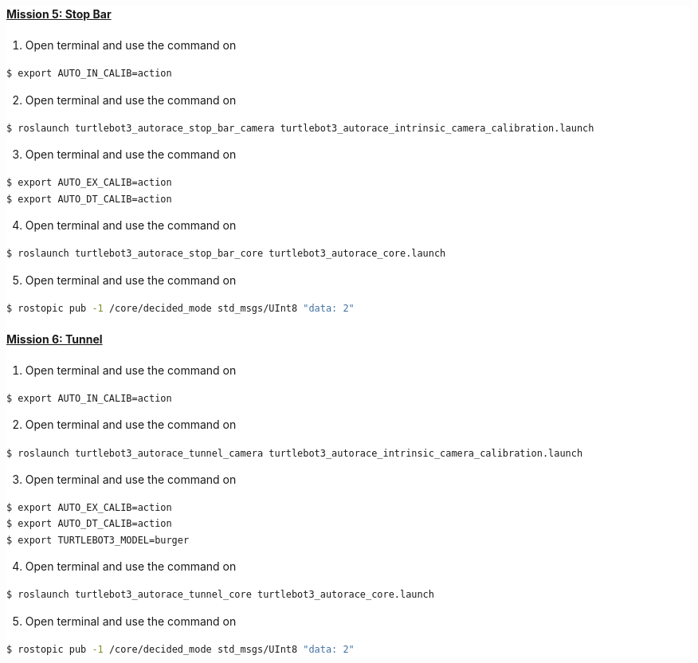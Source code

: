 #### [Mission 5: Stop Bar](#mission_5_stop_bar)

1. Open terminal and use the command on
```bash
$ export AUTO_IN_CALIB=action
```

2. Open terminal and use the command on
```bash
$ roslaunch turtlebot3_autorace_stop_bar_camera turtlebot3_autorace_intrinsic_camera_calibration.launch 
```

3. Open terminal and use the command on
```bash
$ export AUTO_EX_CALIB=action
$ export AUTO_DT_CALIB=action
```

4. Open terminal and use the command on
```bash
$ roslaunch turtlebot3_autorace_stop_bar_core turtlebot3_autorace_core.launch 
```

5. Open terminal and use the command on
```bash
$ rostopic pub -1 /core/decided_mode std_msgs/UInt8 "data: 2"
```

#### [Mission 6: Tunnel](#mission_6_tunnel)

1. Open terminal and use the command on
```bash
$ export AUTO_IN_CALIB=action
```

2. Open terminal and use the command on
```bash
$ roslaunch turtlebot3_autorace_tunnel_camera turtlebot3_autorace_intrinsic_camera_calibration.launch 
```

3. Open terminal and use the command on
```bash
$ export AUTO_EX_CALIB=action
$ export AUTO_DT_CALIB=action
$ export TURTLEBOT3_MODEL=burger
```

4. Open terminal and use the command on
``` bash
$ roslaunch turtlebot3_autorace_tunnel_core turtlebot3_autorace_core.launch 
```

5. Open terminal and use the command on
```bash
$ rostopic pub -1 /core/decided_mode std_msgs/UInt8 "data: 2"
```

